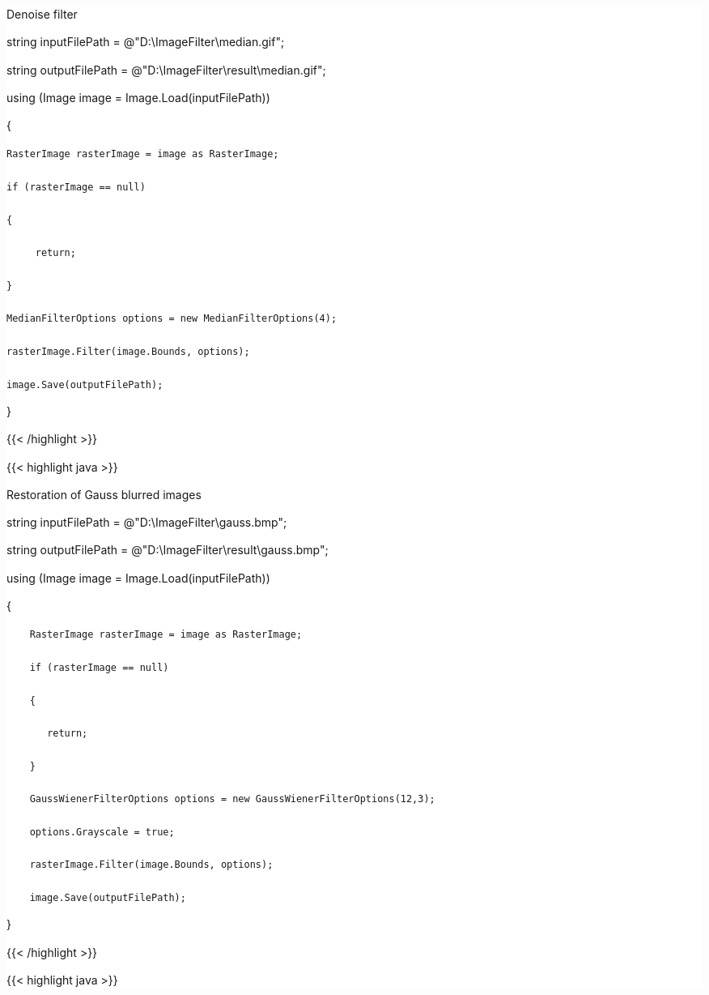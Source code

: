  Denoise filter

string inputFilePath = @"D:\ImageFilter\median.gif";

 string outputFilePath = @"D:\ImageFilter\result\median.gif";

 using (Image image = Image.Load(inputFilePath))

 {

    RasterImage rasterImage = image as RasterImage;

    if (rasterImage == null)

    {

         return;

    }

    MedianFilterOptions options = new MedianFilterOptions(4);

    rasterImage.Filter(image.Bounds, options);

    image.Save(outputFilePath);

 }


{{< /highlight >}}

{{< highlight java >}}

   Restoration of Gauss blurred images

  string inputFilePath = @"D:\ImageFilter\gauss.bmp";

  string outputFilePath = @"D:\ImageFilter\result\gauss.bmp";

  using (Image image = Image.Load(inputFilePath))

  {

        RasterImage rasterImage = image as RasterImage;

        if (rasterImage == null)

        {

           return;

        }

        GaussWienerFilterOptions options = new GaussWienerFilterOptions(12,3);

        options.Grayscale = true;

        rasterImage.Filter(image.Bounds, options);

        image.Save(outputFilePath);

  }

{{< /highlight >}}

{{< highlight java >}}
